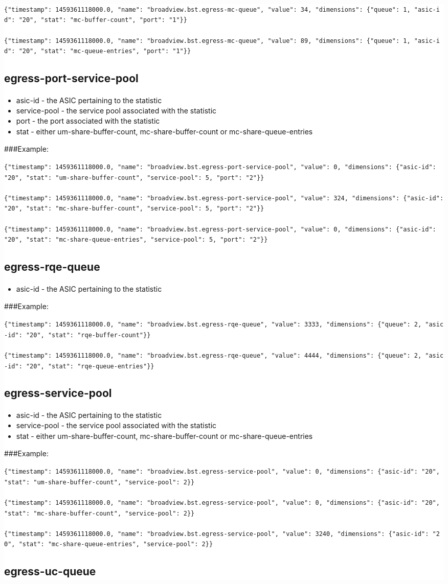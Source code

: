     {"timestamp": 1459361118000.0, "name": "broadview.bst.egress-mc-queue", "value": 34, "dimensions": {"queue": 1, "asic-id": "20", "stat": "mc-buffer-count", "port": "1"}}

    {"timestamp": 1459361118000.0, "name": "broadview.bst.egress-mc-queue", "value": 89, "dimensions": {"queue": 1, "asic-id": "20", "stat": "mc-queue-entries", "port": "1"}}


## egress-port-service-pool

* asic-id - the ASIC pertaining to the statistic
* service-pool - the service pool associated with the statistic
* port - the port associated with the statistic
* stat - either um-share-buffer-count, mc-share-buffer-count or mc-share-queue-entries

###Example:

    {"timestamp": 1459361118000.0, "name": "broadview.bst.egress-port-service-pool", "value": 0, "dimensions": {"asic-id": "20", "stat": "um-share-buffer-count", "service-pool": 5, "port": "2"}}

    {"timestamp": 1459361118000.0, "name": "broadview.bst.egress-port-service-pool", "value": 324, "dimensions": {"asic-id": "20", "stat": "mc-share-buffer-count", "service-pool": 5, "port": "2"}}

    {"timestamp": 1459361118000.0, "name": "broadview.bst.egress-port-service-pool", "value": 0, "dimensions": {"asic-id": "20", "stat": "mc-share-queue-entries", "service-pool": 5, "port": "2"}}

## egress-rqe-queue

* asic-id - the ASIC pertaining to the statistic

###Example:

    {"timestamp": 1459361118000.0, "name": "broadview.bst.egress-rqe-queue", "value": 3333, "dimensions": {"queue": 2, "asic-id": "20", "stat": "rqe-buffer-count"}}

    {"timestamp": 1459361118000.0, "name": "broadview.bst.egress-rqe-queue", "value": 4444, "dimensions": {"queue": 2, "asic-id": "20", "stat": "rqe-queue-entries"}}


## egress-service-pool

* asic-id - the ASIC pertaining to the statistic
* service-pool - the service pool associated with the statistic
* stat - either um-share-buffer-count, mc-share-buffer-count or mc-share-queue-entries

###Example:

    {"timestamp": 1459361118000.0, "name": "broadview.bst.egress-service-pool", "value": 0, "dimensions": {"asic-id": "20", "stat": "um-share-buffer-count", "service-pool": 2}}

    {"timestamp": 1459361118000.0, "name": "broadview.bst.egress-service-pool", "value": 0, "dimensions": {"asic-id": "20", "stat": "mc-share-buffer-count", "service-pool": 2}}

    {"timestamp": 1459361118000.0, "name": "broadview.bst.egress-service-pool", "value": 3240, "dimensions": {"asic-id": "20", "stat": "mc-share-queue-entries", "service-pool": 2}}


## egress-uc-queue
